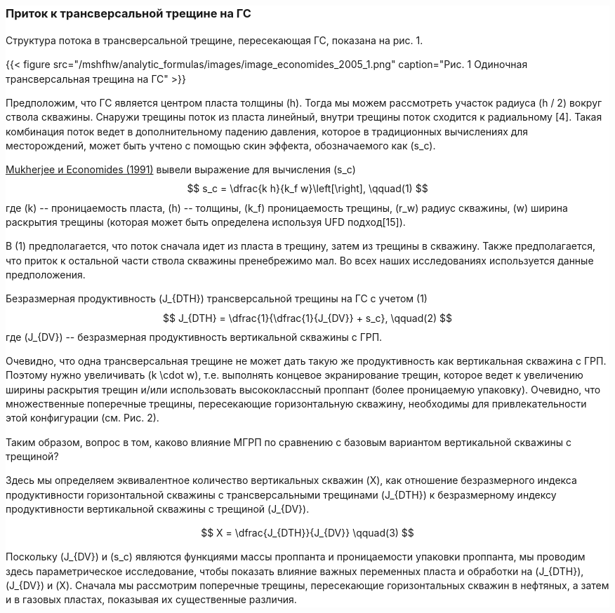 
### Приток к трансверсальной трещине на ГС

Структура потока в трансверсальной трещине, пересекающая ГС, показана на рис. 1. 

{{< figure src="/mshfhw/analytic_formulas/images/image_economides_2005_1.png" caption="Рис. 1 Одиночная трансверсальная трещина на ГС" >}}

Предположим, что ГС является центром пласта толщины \(h\). Тогда мы можем рассмотреть участок радиуса \(h / 2\) вокруг ствола скважины. Снаружи трещины поток из пласта линейный, внутри трещины поток сходится к радиальному [4]. Такая комбинация поток ведет в дополнительному падению давления, которое в традиционных вычислениях для месторождений, может быть учтено с помощью скин эффекта, обозначаемого как \(s_c\).

<a href ="/mshfhw/analytic_formulas/economides_1991">Mukherjee и Economides (1991)</a> вывели выражение для вычисления \(s_c\)
$$
s_c = \dfrac{k h}{k_f w}\left[\right],
\qquad(1)
$$
где \(k\) -- проницаемость пласта, \(h\) -- толщины, \(k_f\) проницаемость трещины, \(r_w\) радиус скважины, \(w\) ширина раскрытия трещины (которая может быть определена используя UFD подход[15]).

В (1) предполагается, что поток сначала идет из пласта в трещину, затем из трещины в скважину. Также предполагается, что приток к остальной части ствола скважины пренебрежимо мал. Во всех наших исследованиях используется данные предположения.

Безразмерная продуктивность \(J_{DTH}\) трансверсальной трещины на ГС с учетом (1)
$$
J_{DTH} = \dfrac{1}{\dfrac{1}{J_{DV}} + s_c},
\qquad(2)
$$
где \(J_{DV}\) -- безразмерная продуктивность вертикальной скважины с ГРП.

Очевидно, что одна трансверсальная трещине не может дать такую же продуктивность как вертикальная скважина с ГРП. 
Поэтому нужно увеличивать \(k \cdot w\), т.е. выполнять концевое экранирование трещин, которое ведет к увеличению ширины раскрытия трещин и/или использовать высококлассный проппант (более проницаемую упаковку). Очевидно, что множественные поперечные трещины, пересекающие горизонтальную скважину, необходимы для привлекательности этой конфигурации (см. Рис. 2).

Таким образом, вопрос в том, каково влияние МГРП по сравнению с базовым вариантом вертикальной скважины с трещиной?

Здесь мы определяем эквивалентное количество вертикальных скважин \(X\), как отношение безразмерного индекса продуктивности горизонтальной скважины с трансверсальными трещинами \(J_{DTH}\) к безразмерному индексу продуктивности вертикальной скважины с трещиной \(J_{DV}\).

$$
X = \dfrac{J_{DTH}}{J_{DV}}
\qquad(3)
$$

Поскольку \(J_{DV}\) и \(s_c\) являются функциями массы проппанта и проницаемости упаковки проппанта, мы проводим здесь параметрическое исследование, чтобы показать влияние важных переменных пласта и обработки на \(J_{DTH}\), \(J_{DV}\) и \(X\).
Сначала мы рассмотрим поперечные трещины, пересекающие горизонтальных скважин в нефтяных, а затем и в газовых пластах, показывая их существенные различия.
